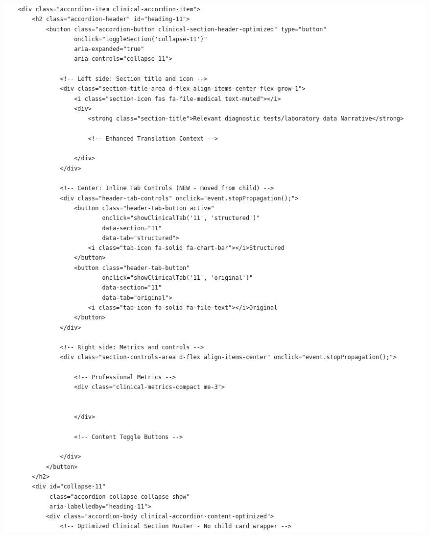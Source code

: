         <div class="accordion-item clinical-accordion-item">
            <h2 class="accordion-header" id="heading-11">
                <button class="accordion-button clinical-section-header-optimized" type="button"
                        onclick="toggleSection('collapse-11')"
                        aria-expanded="true"
                        aria-controls="collapse-11">

                    <!-- Left side: Section title and icon -->
                    <div class="section-title-area d-flex align-items-center flex-grow-1">
                        <i class="section-icon fas fa-file-medical text-muted"></i>
                        <div>
                            <strong class="section-title">Relevant diagnostic tests/laboratory data Narrative</strong>

                            <!-- Enhanced Translation Context -->

                        </div>
                    </div>

                    <!-- Center: Inline Tab Controls (NEW - moved from child) -->
                    <div class="header-tab-controls" onclick="event.stopPropagation();">
                        <button class="header-tab-button active"
                                onclick="showClinicalTab('11', 'structured')"
                                data-section="11"
                                data-tab="structured">
                            <i class="tab-icon fa-solid fa-chart-bar"></i>Structured
                        </button>
                        <button class="header-tab-button"
                                onclick="showClinicalTab('11', 'original')"
                                data-section="11"
                                data-tab="original">
                            <i class="tab-icon fa-solid fa-file-text"></i>Original
                        </button>
                    </div>

                    <!-- Right side: Metrics and controls -->
                    <div class="section-controls-area d-flex align-items-center" onclick="event.stopPropagation();">

                        <!-- Professional Metrics -->
                        <div class="clinical-metrics-compact me-3">


                        </div>

                        <!-- Content Toggle Buttons -->

                    </div>
                </button>
            </h2>
            <div id="collapse-11"
                 class="accordion-collapse collapse show"
                 aria-labelledby="heading-11">
                <div class="accordion-body clinical-accordion-content-optimized">
                    <!-- Optimized Clinical Section Router - No child card wrapper -->



